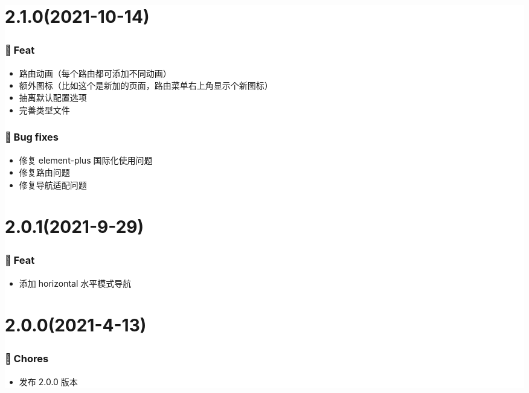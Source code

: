 # 2.1.0(2021-10-14)

### 🎫 Feat

- 路由动画（每个路由都可添加不同动画）
- 额外图标（比如这个是新加的页面，路由菜单右上角显示个新图标）
- 抽离默认配置选项
- 完善类型文件

### 🐞 Bug fixes

- 修复 element-plus 国际化使用问题
- 修复路由问题
- 修复导航适配问题

# 2.0.1(2021-9-29)

### 🎫 Feat

- 添加 horizontal 水平模式导航

# 2.0.0(2021-4-13)

### 🎫 Chores

- 发布 2.0.0 版本
